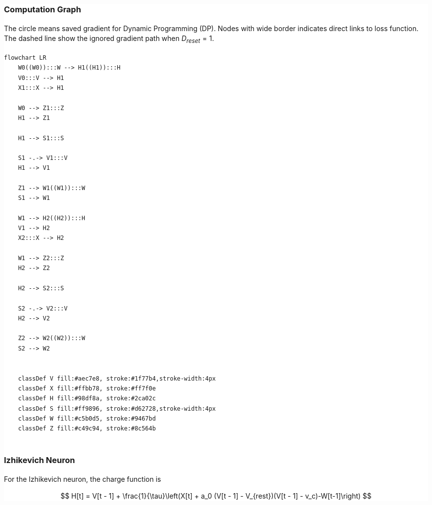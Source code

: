 ### Computation Graph

The circle means saved gradient for Dynamic Programming (DP). Nodes with wide border indicates direct links to loss function. The dashed line show the ignored gradient path when $D_{reset}=1$.

```mermaid
flowchart LR
	W0((W0)):::W --> H1((H1)):::H
	V0:::V --> H1
	X1:::X --> H1
	
	W0 --> Z1:::Z
	H1 --> Z1
	
	H1 --> S1:::S
	
	S1 -.-> V1:::V
	H1 --> V1
	
	Z1 --> W1((W1)):::W
	S1 --> W1
	
    W1 --> H2((H2)):::H
	V1 --> H2
	X2:::X --> H2
	
	W1 --> Z2:::Z
	H2 --> Z2
	
	H2 --> S2:::S
	
	S2 -.-> V2:::V
	H2 --> V2
	
	Z2 --> W2((W2)):::W
	S2 --> W2

	
	classDef V fill:#aec7e8, stroke:#1f77b4,stroke-width:4px
	classDef X fill:#ffbb78, stroke:#ff7f0e
	classDef H fill:#98df8a, stroke:#2ca02c
	classDef S fill:#ff9896, stroke:#d62728,stroke-width:4px
	classDef W fill:#c5b0d5, stroke:#9467bd
	classDef Z fill:#c49c94, stroke:#8c564b
	
```

### Izhikevich Neuron 

For the Izhikevich neuron, the charge function is 

$$
H[t] = V[t - 1] + \frac{1}{\tau}\left(X[t] + a_0 (V[t - 1] - V_{rest})(V[t - 1] - v_c)-W[t-1]\right)
$$
